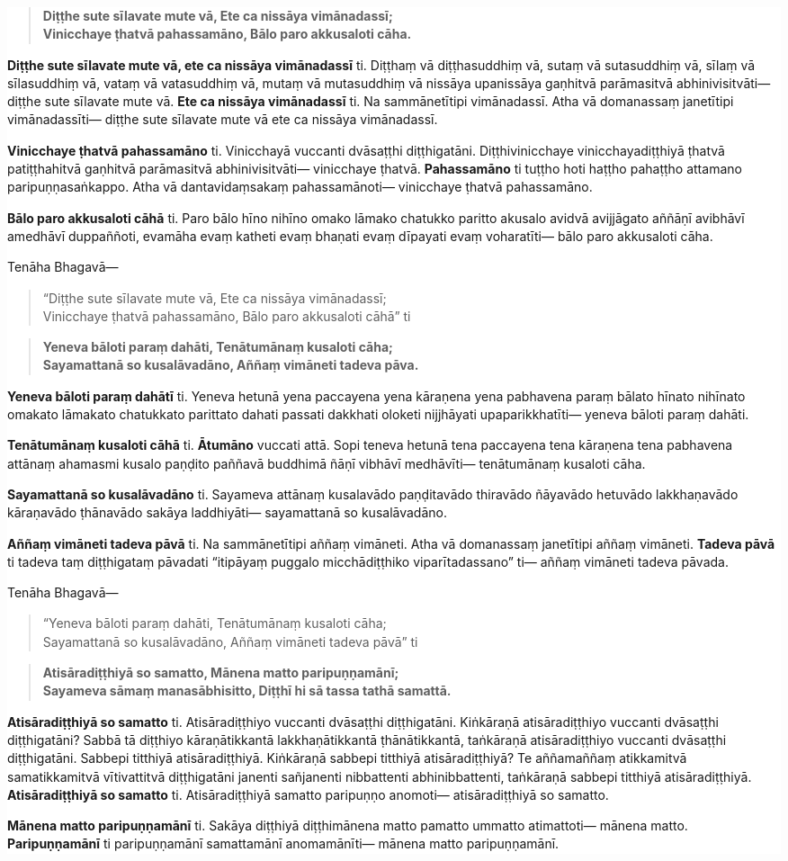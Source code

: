 > **Diṭṭhe sute sīlavate mute vā, Ete ca nissāya vimānadassī;**  
> **Vinicchaye ṭhatvā pahassamāno, Bālo paro akkusaloti cāha.**

**Diṭṭhe sute sīlavate mute vā, ete ca nissāya vimānadassī** ti. Diṭṭhaṃ vā diṭṭhasuddhiṃ vā, sutaṃ vā sutasuddhiṃ vā, sīlaṃ vā sīlasuddhiṃ vā, vataṃ vā vatasuddhiṃ vā, mutaṃ vā mutasuddhiṃ vā nissāya upanissāya gaṇhitvā parāmasitvā abhinivisitvāti— diṭṭhe sute sīlavate mute vā. **Ete ca nissāya vimānadassī** ti. Na sammānetītipi vimānadassī. Atha vā domanassaṃ janetītipi vimānadassīti— diṭṭhe sute sīlavate mute vā ete ca nissāya vimānadassī.

**Vinicchaye ṭhatvā pahassamāno** ti. Vinicchayā vuccanti dvāsaṭṭhi diṭṭhigatāni. Diṭṭhivinicchaye vinicchayadiṭṭhiyā ṭhatvā patiṭṭhahitvā gaṇhitvā parāmasitvā abhinivisitvāti— vinicchaye ṭhatvā. **Pahassamāno** ti tuṭṭho hoti haṭṭho pahaṭṭho attamano paripuṇṇasaṅkappo. Atha vā dantavidaṃsakaṃ pahassamānoti— vinicchaye ṭhatvā pahassamāno.

**Bālo paro akkusaloti cāhā** ti. Paro bālo hīno nihīno omako lāmako chatukko paritto akusalo avidvā avijjāgato aññāṇī avibhāvī amedhāvī duppaññoti, evamāha evaṃ katheti evaṃ bhaṇati evaṃ dīpayati evaṃ voharatīti— bālo paro akkusaloti cāha.

Tenāha Bhagavā—

> “Diṭṭhe sute sīlavate mute vā, Ete ca nissāya vimānadassī;  
> Vinicchaye ṭhatvā pahassamāno, Bālo paro akkusaloti cāhā” ti

> **Yeneva bāloti paraṃ dahāti, Tenātumānaṃ kusaloti cāha;**  
> **Sayamattanā so kusalāvadāno, Aññaṃ vimāneti tadeva pāva.**

**Yeneva bāloti paraṃ dahātī** ti. Yeneva hetunā yena paccayena yena kāraṇena yena pabhavena paraṃ bālato hīnato nihīnato omakato lāmakato chatukkato parittato dahati passati dakkhati oloketi nijjhāyati upaparikkhatīti— yeneva bāloti paraṃ dahāti.

**Tenātumānaṃ kusaloti cāhā** ti. **Ātumāno** vuccati attā. Sopi teneva hetunā tena paccayena tena kāraṇena tena pabhavena attānaṃ ahamasmi kusalo paṇḍito paññavā buddhimā ñāṇī vibhāvī medhāvīti— tenātumānaṃ kusaloti cāha.

**Sayamattanā so kusalāvadāno** ti. Sayameva attānaṃ kusalavādo paṇḍitavādo thiravādo ñāyavādo hetuvādo lakkhaṇavādo kāraṇavādo ṭhānavādo sakāya laddhiyāti— sayamattanā so kusalāvadāno.

**Aññaṃ vimāneti tadeva pāvā** ti. Na sammānetītipi aññaṃ vimāneti. Atha vā domanassaṃ janetītipi aññaṃ vimāneti. **Tadeva pāvā** ti tadeva taṃ diṭṭhigataṃ pāvadati “itipāyaṃ puggalo micchādiṭṭhiko viparītadassano” ti— aññaṃ vimāneti tadeva pāvada.

Tenāha Bhagavā—

> “Yeneva bāloti paraṃ dahāti, Tenātumānaṃ kusaloti cāha;  
> Sayamattanā so kusalāvadāno, Aññaṃ vimāneti tadeva pāvā” ti

> **Atisāradiṭṭhiyā so samatto, Mānena matto paripuṇṇamānī;**  
> **Sayameva sāmaṃ manasābhisitto, Diṭṭhī hi sā tassa tathā samattā.**

**Atisāradiṭṭhiyā so samatto** ti. Atisāradiṭṭhiyo vuccanti dvāsaṭṭhi diṭṭhigatāni. Kiṅkāraṇā atisāradiṭṭhiyo vuccanti dvāsaṭṭhi diṭṭhigatāni? Sabbā tā diṭṭhiyo kāraṇātikkantā lakkhaṇātikkantā ṭhānātikkantā, taṅkāraṇā atisāradiṭṭhiyo vuccanti dvāsaṭṭhi diṭṭhigatāni. Sabbepi titthiyā atisāradiṭṭhiyā. Kiṅkāraṇā sabbepi titthiyā atisāradiṭṭhiyā? Te aññamaññaṃ atikkamitvā samatikkamitvā vītivattitvā diṭṭhigatāni janenti sañjanenti nibbattenti abhinibbattenti, taṅkāraṇā sabbepi titthiyā atisāradiṭṭhiyā. **Atisāradiṭṭhiyā so samatto** ti. Atisāradiṭṭhiyā samatto paripuṇṇo anomoti— atisāradiṭṭhiyā so samatto.

**Mānena matto paripuṇṇamānī** ti. Sakāya diṭṭhiyā diṭṭhimānena matto pamatto ummatto atimattoti— mānena matto. **Paripuṇṇamānī** ti paripuṇṇamānī samattamānī anomamānīti— mānena matto paripuṇṇamānī.
